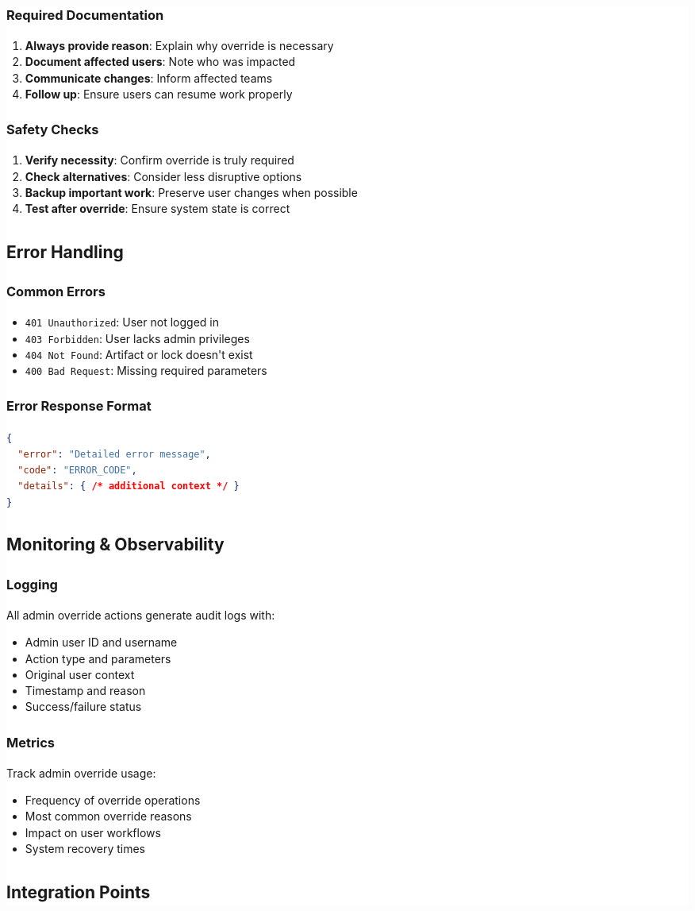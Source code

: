 ### Required Documentation
1. **Always provide reason**: Explain why override is necessary
2. **Document affected users**: Note who was impacted
3. **Communicate changes**: Inform affected teams
4. **Follow up**: Ensure users can resume work properly

### Safety Checks
1. **Verify necessity**: Confirm override is truly required
2. **Check alternatives**: Consider less disruptive options
3. **Backup important work**: Preserve user changes when possible
4. **Test after override**: Ensure system state is correct

## Error Handling

### Common Errors
- `401 Unauthorized`: User not logged in
- `403 Forbidden`: User lacks admin privileges  
- `404 Not Found`: Artifact or lock doesn't exist
- `400 Bad Request`: Missing required parameters

### Error Response Format
```json
{
  "error": "Detailed error message",
  "code": "ERROR_CODE", 
  "details": { /* additional context */ }
}
```

## Monitoring & Observability

### Logging
All admin override actions generate audit logs with:
- Admin user ID and username
- Action type and parameters
- Original user context
- Timestamp and reason
- Success/failure status

### Metrics
Track admin override usage:
- Frequency of override operations
- Most common override reasons
- Impact on user workflows
- System recovery times

## Integration Points
